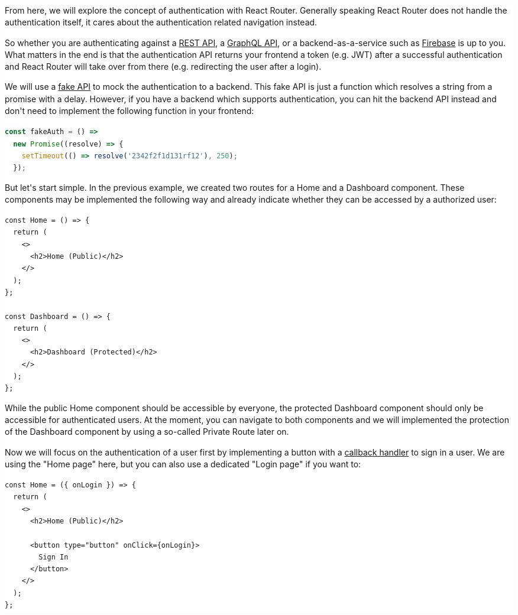 From here, we will explore the concept of authentication with React Router. Generally speaking React Router does not handle the authentication itself, it cares about the authentication related navigation instead.

So whether you are authenticating against a [REST API](/node-express-server-rest-api/), a [GraphQL API](/graphql-apollo-server-tutorial/), or a backend-as-a-service such as [Firebase](/complete-firebase-authentication-react-tutorial/) is up to you. What matters in the end is that the authentication API returns your frontend a token (e.g. JWT) after a successful authentication and React Router will take over from there (e.g. redirecting the user after a login).

We will use a [fake API](/javascript-fake-api/) to mock the authentication to a backend. This fake API is just a function which resolves a string from a promise with a delay. However, if you have a backend which supports authentication, you can hit the backend API instead and don't need to implement the following function in your frontend:

```javascript
const fakeAuth = () =>
  new Promise((resolve) => {
    setTimeout(() => resolve('2342f2f1d131rf12'), 250);
  });
```

But let's start simple. In the previous example, we created two routes for a Home and a Dashboard component. These components may be implemented the following way and already indicate whether they can be accessed by a authorized user:

```javascript{4,12}
const Home = () => {
  return (
    <>
      <h2>Home (Public)</h2>
    </>
  );
};

const Dashboard = () => {
  return (
    <>
      <h2>Dashboard (Protected)</h2>
    </>
  );
};
```

While the public Home component should be accessible by everyone, the protected Dashboard component should only be accessible for authenticated users. At the moment, you can navigate to both components and we will implemented the protection of the Dashboard component by using a so-called Private Route later on.

Now we will focus on the authentication of a user first by implementing a button with a [callback handler](/react-event-handler/) to sign in a user. We are using the "Home page" here, but you can also use a dedicated "Login page" if you want to:

```javascript{1,6-8}
const Home = ({ onLogin }) => {
  return (
    <>
      <h2>Home (Public)</h2>

      <button type="button" onClick={onLogin}>
        Sign In
      </button>
    </>
  );
};
```
